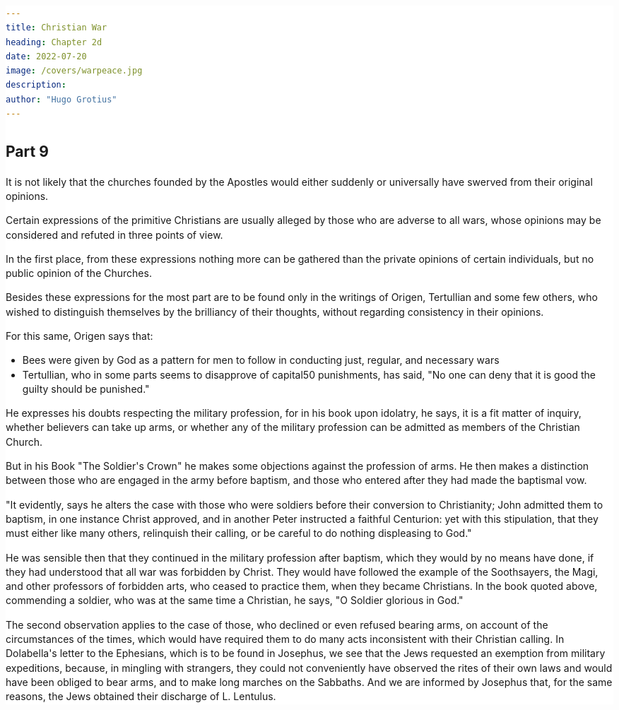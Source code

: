 ```yaml
---
title: Christian War
heading: Chapter 2d
date: 2022-07-20
image: /covers/warpeace.jpg
description: 
author: "Hugo Grotius"
---
```



## Part 9



It is not likely that the churches founded by the Apostles would either suddenly or universally have swerved from their original opinions. 

 

Certain expressions of the primitive Christians are usually alleged by those who are adverse to all wars, whose opinions may be considered and refuted in three points of view.

In the first place, from these expressions nothing more can be gathered than the private opinions of certain individuals, but no public opinion of the Churches. 

Besides these expressions for the most part are to be found only in the writings of Origen, Tertullian and some few others, who wished to distinguish themselves by the brilliancy of their thoughts, without regarding consistency in their opinions. 

For this same, Origen says that:
- Bees were given by God as a pattern for men to follow in conducting just, regular, and necessary wars
- Tertullian, who in some parts seems to disapprove of capital50 punishments, has said, "No one can deny that it is good the guilty should be punished." 

He expresses his doubts respecting the military profession, for in his book upon idolatry, he says, it is a fit matter of inquiry, whether believers can take up arms, or whether any of the military profession can be admitted as members of the Christian Church. 

But in his Book "The Soldier's Crown" he makes some objections against the profession of arms. He then makes a distinction between those who are engaged in the army before baptism, and those who entered after they had made the baptismal vow.

"It evidently, says he alters the case with those who were soldiers before their conversion to Christianity; John admitted them to baptism, in one instance Christ approved, and in another Peter instructed a faithful Centurion: yet with this stipulation, that they must either like many others, relinquish their calling, or be careful to do nothing displeasing to God." 

He was sensible then that they continued in the military profession after baptism, which they would by no means have done, if they had understood that all war was forbidden by Christ. They would have followed the example of the Soothsayers, the Magi, and other professors of forbidden arts, who ceased to practice them, when they became Christians. In the book quoted above, commending a soldier, who was at the same time a Christian, he says, "O Soldier glorious in God."

The second observation applies to the case of those, who declined or even refused bearing arms, on account of the circumstances of the times, which would have required them to do many acts inconsistent with their Christian calling. In Dolabella's letter to the Ephesians, which is to be found in Josephus, we see that the Jews requested an exemption from military expeditions, because, in mingling with strangers, they could not conveniently have observed the rites of their own laws and would have been obliged to bear arms, and to make long marches on the Sabbaths. And we are informed by Josephus that, for the same reasons, the Jews obtained their discharge of L. Lentulus. 
